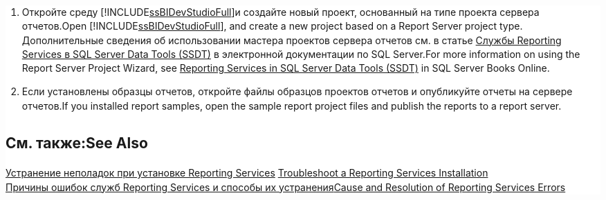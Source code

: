 1.  <span data-ttu-id="57342-174">Откройте среду [!INCLUDE[ssBIDevStudioFull](../../includes/ssbidevstudiofull-md.md)]и создайте новый проект, основанный на типе проекта сервера отчетов.</span><span class="sxs-lookup"><span data-stu-id="57342-174">Open [!INCLUDE[ssBIDevStudioFull](../../includes/ssbidevstudiofull-md.md)], and create a new project based on a Report Server project type.</span></span> <span data-ttu-id="57342-175">Дополнительные сведения об использовании мастера проектов сервера отчетов см. в статье [Службы Reporting Services в SQL Server Data Tools (SSDT)](../tools/reporting-services-in-sql-server-data-tools-ssdt.md) в электронной документации по SQL Server.</span><span class="sxs-lookup"><span data-stu-id="57342-175">For more information on using the Report Server Project Wizard, see [Reporting Services in SQL Server Data Tools &#40;SSDT&#41;](../tools/reporting-services-in-sql-server-data-tools-ssdt.md) in SQL Server Books Online.</span></span>  
  
2.  <span data-ttu-id="57342-176">Если установлены образцы отчетов, откройте файлы образцов проектов отчетов и опубликуйте отчеты на сервере отчетов.</span><span class="sxs-lookup"><span data-stu-id="57342-176">If you installed report samples, open the sample report project files and publish the reports to a report server.</span></span>  
  
## <a name="see-also"></a><span data-ttu-id="57342-177">См. также:</span><span class="sxs-lookup"><span data-stu-id="57342-177">See Also</span></span>  
 <span data-ttu-id="57342-178">[Устранение неполадок при установке Reporting Services](troubleshoot-a-reporting-services-installation.md) </span><span class="sxs-lookup"><span data-stu-id="57342-178">[Troubleshoot a Reporting Services Installation](troubleshoot-a-reporting-services-installation.md) </span></span>  
 [<span data-ttu-id="57342-179">Причины ошибок служб Reporting Services и способы их устранения</span><span class="sxs-lookup"><span data-stu-id="57342-179">Cause and Resolution of Reporting Services Errors</span></span>](../troubleshooting/cause-and-resolution-of-reporting-services-errors.md)  
  
  
